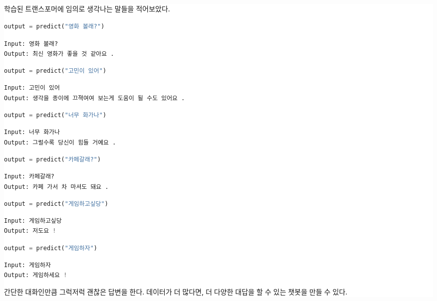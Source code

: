 학습된 트랜스포머에 임의로 생각나는 말들을 적어보았다.

```python
output = predict("영화 볼래?")
```

```python
Input: 영화 볼래?
Output: 최신 영화가 좋을 것 같아요 .
```

```python
output = predict("고민이 있어")
```

```python
Input: 고민이 있어
Output: 생각을 종이에 끄젹여여 보는게 도움이 될 수도 있어요 .
```

```python
output = predict("너무 화가나")
```

```python
Input: 너무 화가나
Output: 그럴수록 당신이 힘들 거예요 .
```

```python
output = predict("카페갈래?")
```

```python
Input: 카페갈래?
Output: 카페 가서 차 마셔도 돼요 .
```

```python
output = predict("게임하고싶당")
```

```python
Input: 게임하고싶당
Output: 저도요 !
```

```python
output = predict("게임하자")
```

```python
Input: 게임하자
Output: 게임하세요 !
```

간단한 대화인만큼 그럭저럭 괜찮은 답변을 한다. 데이터가 더 많다면, 더 다양한 대답을 할 수 있는 챗봇을 만들 수 있다.